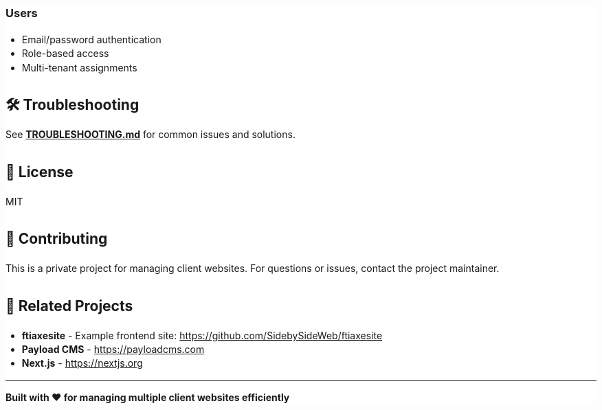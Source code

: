 ### Users
- Email/password authentication
- Role-based access
- Multi-tenant assignments

## 🛠️ Troubleshooting

See **[TROUBLESHOOTING.md](./TROUBLESHOOTING.md)** for common issues and solutions.

## 📝 License

MIT

## 🤝 Contributing

This is a private project for managing client websites. For questions or issues, contact the project maintainer.

## 🔗 Related Projects

- **ftiaxesite** - Example frontend site: https://github.com/SidebySideWeb/ftiaxesite
- **Payload CMS** - https://payloadcms.com
- **Next.js** - https://nextjs.org

---

**Built with ❤️ for managing multiple client websites efficiently**
